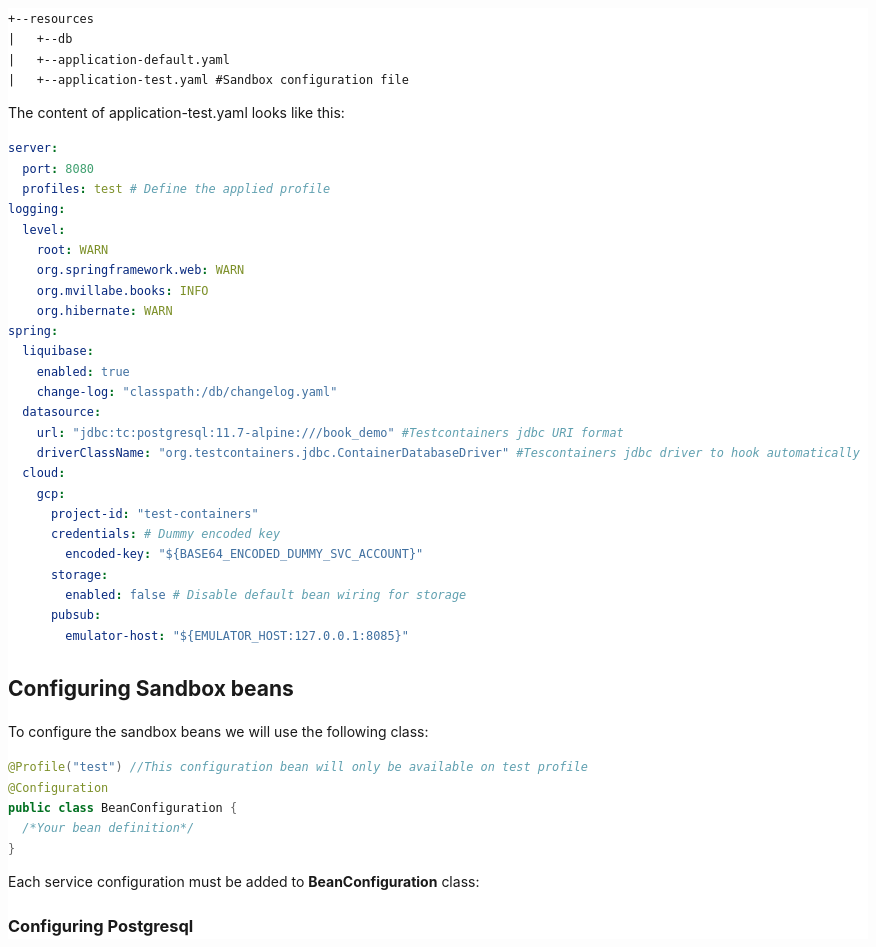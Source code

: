 ```
+--resources
|   +--db
|   +--application-default.yaml
|   +--application-test.yaml #Sandbox configuration file
```

The content of application-test.yaml looks like this:

```yaml
server:
  port: 8080
  profiles: test # Define the applied profile
logging:
  level:
    root: WARN
    org.springframework.web: WARN
    org.mvillabe.books: INFO
    org.hibernate: WARN
spring:
  liquibase:
    enabled: true
    change-log: "classpath:/db/changelog.yaml"
  datasource:
    url: "jdbc:tc:postgresql:11.7-alpine:///book_demo" #Testcontainers jdbc URI format
    driverClassName: "org.testcontainers.jdbc.ContainerDatabaseDriver" #Tescontainers jdbc driver to hook automatically
  cloud:
    gcp:
      project-id: "test-containers"
      credentials: # Dummy encoded key
        encoded-key: "${BASE64_ENCODED_DUMMY_SVC_ACCOUNT}"
      storage: 
        enabled: false # Disable default bean wiring for storage
      pubsub:
        emulator-host: "${EMULATOR_HOST:127.0.0.1:8085}"
```

## Configuring Sandbox beans

To configure the sandbox beans we will use the following class:

```java
@Profile("test") //This configuration bean will only be available on test profile
@Configuration
public class BeanConfiguration {
  /*Your bean definition*/
}
```

Each service configuration must be added to **BeanConfiguration** class:

### Configuring Postgresql
